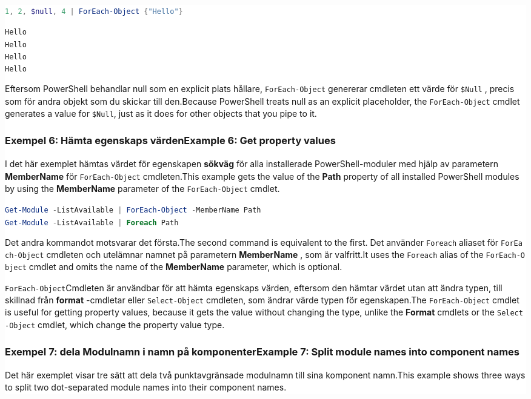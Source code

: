 ```powershell
1, 2, $null, 4 | ForEach-Object {"Hello"}
```

```Output
Hello
Hello
Hello
Hello
```

<span data-ttu-id="37d58-172">Eftersom PowerShell behandlar null som en explicit plats hållare, `ForEach-Object` genererar cmdleten ett värde för `$Null` , precis som för andra objekt som du skickar till den.</span><span class="sxs-lookup"><span data-stu-id="37d58-172">Because PowerShell treats null as an explicit placeholder, the `ForEach-Object` cmdlet generates a value for `$Null`, just as it does for other objects that you pipe to it.</span></span>

### <span data-ttu-id="37d58-173">Exempel 6: Hämta egenskaps värden</span><span class="sxs-lookup"><span data-stu-id="37d58-173">Example 6: Get property values</span></span>

<span data-ttu-id="37d58-174">I det här exemplet hämtas värdet för egenskapen **sökväg** för alla installerade PowerShell-moduler med hjälp av parametern **MemberName** för `ForEach-Object` cmdleten.</span><span class="sxs-lookup"><span data-stu-id="37d58-174">This example gets the value of the **Path** property of all installed PowerShell modules by using the **MemberName** parameter of the `ForEach-Object` cmdlet.</span></span>

```powershell
Get-Module -ListAvailable | ForEach-Object -MemberName Path
Get-Module -ListAvailable | Foreach Path
```

<span data-ttu-id="37d58-175">Det andra kommandot motsvarar det första.</span><span class="sxs-lookup"><span data-stu-id="37d58-175">The second command is equivalent to the first.</span></span> <span data-ttu-id="37d58-176">Det använder `Foreach` aliaset för `ForEach-Object` cmdleten och utelämnar namnet på parametern **MemberName** , som är valfritt.</span><span class="sxs-lookup"><span data-stu-id="37d58-176">It uses the `Foreach` alias of the `ForEach-Object` cmdlet and omits the name of the **MemberName** parameter, which is optional.</span></span>

<span data-ttu-id="37d58-177">`ForEach-Object`Cmdleten är användbar för att hämta egenskaps värden, eftersom den hämtar värdet utan att ändra typen, till skillnad från **format** -cmdletar eller `Select-Object` cmdleten, som ändrar värde typen för egenskapen.</span><span class="sxs-lookup"><span data-stu-id="37d58-177">The `ForEach-Object` cmdlet is useful for getting property values, because it gets the value without changing the type, unlike the **Format** cmdlets or the `Select-Object` cmdlet, which change the property value type.</span></span>

### <span data-ttu-id="37d58-178">Exempel 7: dela Modulnamn i namn på komponenter</span><span class="sxs-lookup"><span data-stu-id="37d58-178">Example 7: Split module names into component names</span></span>

<span data-ttu-id="37d58-179">Det här exemplet visar tre sätt att dela två punktavgränsade modulnamn till sina komponent namn.</span><span class="sxs-lookup"><span data-stu-id="37d58-179">This example shows three ways to split two dot-separated module names into their component names.</span></span>
